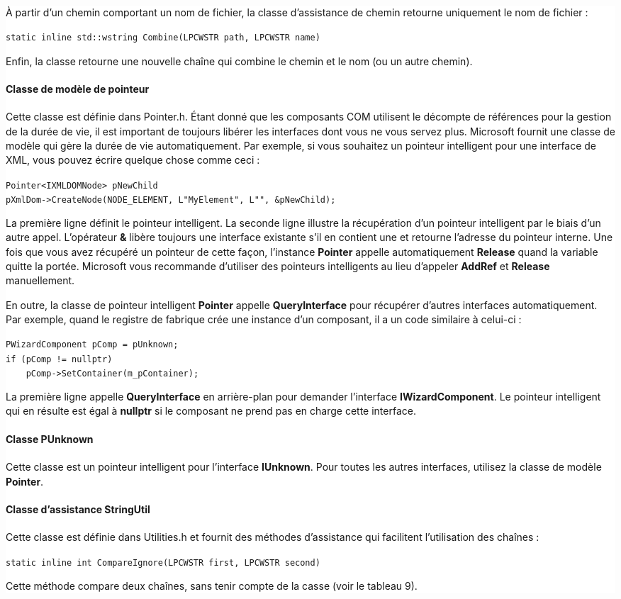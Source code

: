  À partir d’un chemin comportant un nom de fichier, la classe d’assistance de chemin retourne uniquement le nom de fichier :  

```  
static inline std::wstring Combine(LPCWSTR path, LPCWSTR name)  
```  

 Enfin, la classe retourne une nouvelle chaîne qui combine le chemin et le nom (ou un autre chemin).  

####  <a name="PointerTemplateClass"></a> Classe de modèle de pointeur  
 Cette classe est définie dans Pointer.h. Étant donné que les composants COM utilisent le décompte de références pour la gestion de la durée de vie, il est important de toujours libérer les interfaces dont vous ne vous servez plus. Microsoft fournit une classe de modèle qui gère la durée de vie automatiquement. Par exemple, si vous souhaitez un pointeur intelligent pour une interface de XML, vous pouvez écrire quelque chose comme ceci :  

```  
Pointer<IXMLDOMNode> pNewChild  
pXmlDom->CreateNode(NODE_ELEMENT, L"MyElement", L"", &pNewChild);  
```  

 La première ligne définit le pointeur intelligent. La seconde ligne illustre la récupération d’un pointeur intelligent par le biais d’un autre appel. L’opérateur **&** libère toujours une interface existante s’il en contient une et retourne l’adresse du pointeur interne. Une fois que vous avez récupéré un pointeur de cette façon, l’instance **Pointer** appelle automatiquement **Release** quand la variable quitte la portée. Microsoft vous recommande d’utiliser des pointeurs intelligents au lieu d’appeler **AddRef** et **Release** manuellement.  

 En outre, la classe de pointeur intelligent **Pointer** appelle **QueryInterface** pour récupérer d’autres interfaces automatiquement. Par exemple, quand le registre de fabrique crée une instance d’un composant, il a un code similaire à celui-ci :  

```  
PWizardComponent pComp = pUnknown;  
if (pComp != nullptr)  
    pComp->SetContainer(m_pContainer);  
```  

 La première ligne appelle **QueryInterface** en arrière-plan pour demander l’interface **IWizardComponent**. Le pointeur intelligent qui en résulte est égal à **nullptr** si le composant ne prend pas en charge cette interface.  

####  <a name="PUnkownClass"></a> Classe PUnknown  
 Cette classe est un pointeur intelligent pour l’interface **IUnknown**. Pour toutes les autres interfaces, utilisez la classe de modèle **Pointer**.  

####  <a name="StringUtilHelperClass"></a> Classe d’assistance StringUtil  
 Cette classe est définie dans Utilities.h et fournit des méthodes d’assistance qui facilitent l’utilisation des chaînes :  

```  
static inline int CompareIgnore(LPCWSTR first, LPCWSTR second)  
```  

 Cette méthode compare deux chaînes, sans tenir compte de la casse (voir le tableau 9).  
